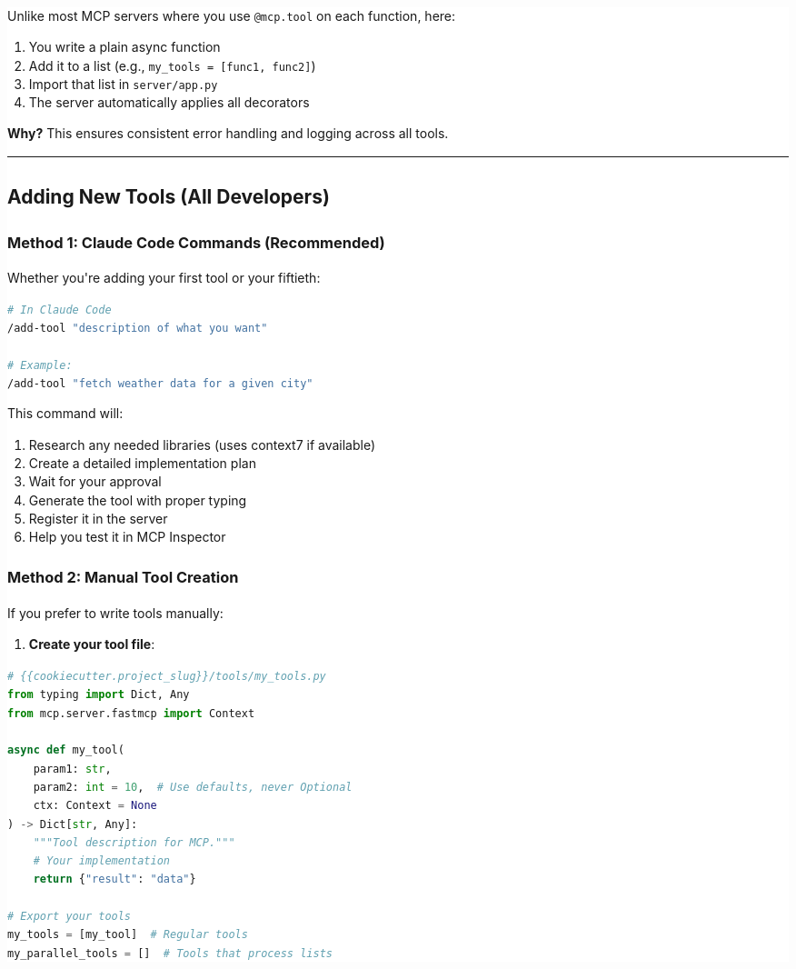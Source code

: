 Unlike most MCP servers where you use `@mcp.tool` on each function, here:

1. You write a plain async function
2. Add it to a list (e.g., `my_tools = [func1, func2]`)
3. Import that list in `server/app.py`
4. The server automatically applies all decorators

**Why?** This ensures consistent error handling and logging across all tools.

---

## Adding New Tools (All Developers)

### Method 1: Claude Code Commands (Recommended)

Whether you're adding your first tool or your fiftieth:

```bash
# In Claude Code
/add-tool "description of what you want"

# Example:
/add-tool "fetch weather data for a given city"
```

This command will:
1. Research any needed libraries (uses context7 if available)
2. Create a detailed implementation plan
3. Wait for your approval
4. Generate the tool with proper typing
5. Register it in the server
6. Help you test it in MCP Inspector

### Method 2: Manual Tool Creation

If you prefer to write tools manually:

1. **Create your tool file**:
```python
# {{cookiecutter.project_slug}}/tools/my_tools.py
from typing import Dict, Any
from mcp.server.fastmcp import Context

async def my_tool(
    param1: str,
    param2: int = 10,  # Use defaults, never Optional
    ctx: Context = None
) -> Dict[str, Any]:
    """Tool description for MCP."""
    # Your implementation
    return {"result": "data"}

# Export your tools
my_tools = [my_tool]  # Regular tools
my_parallel_tools = []  # Tools that process lists
```
